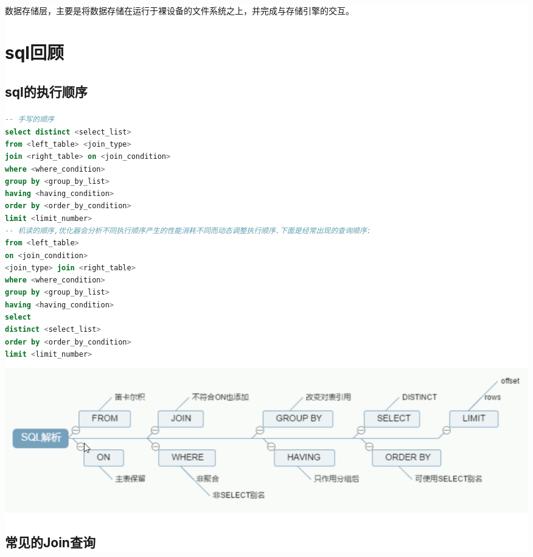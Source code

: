 数据存储层，主要是将数据存储在运行于裸设备的文件系统之上，并完成与存储引擎的交互。

# sql回顾

## sql的执行顺序

```sql
-- 手写的顺序
select distinct <select_list> 
from <left_table> <join_type>
join <right_table> on <join_condition>
where <where_condition>
group by <group_by_list>
having <having_condition>
order by <order_by_condition>
limit <limit_number>
-- 机读的顺序,优化器会分析不同执行顺序产生的性能消耗不同而动态调整执行顺序.下面是经常出现的查询顺序:
from <left_table>
on <join_condition>
<join_type> join <right_table>
where <where_condition>
group by <group_by_list>
having <having_condition>
select 
distinct <select_list> 
order by <order_by_condition>
limit <limit_number>
```

![image-20200821161733475](/assets/imgs//image-20200821161733475.png)

## 常见的Join查询
